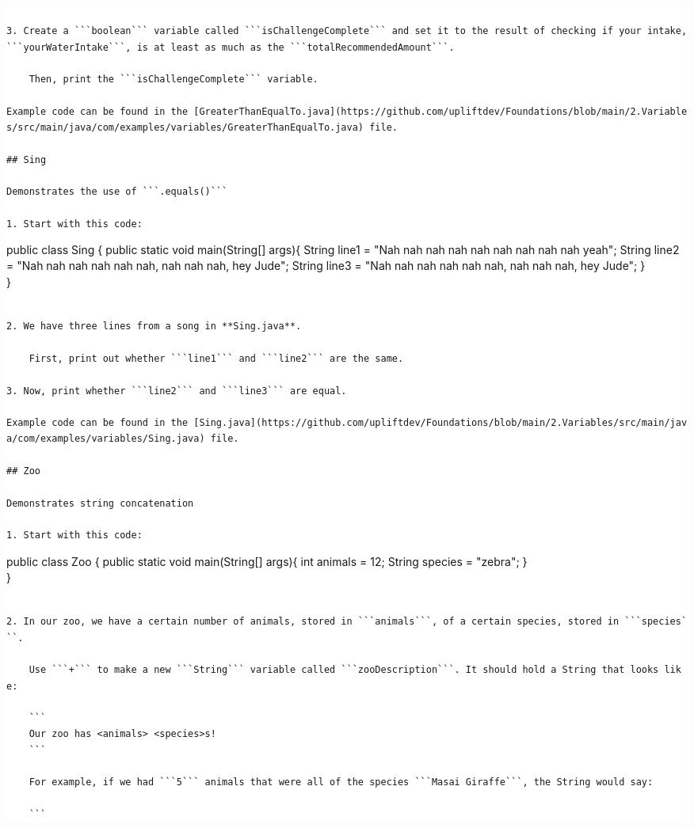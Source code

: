 ```

3. Create a ```boolean``` variable called ```isChallengeComplete``` and set it to the result of checking if your intake, ```yourWaterIntake```, is at least as much as the ```totalRecommendedAmount```.

    Then, print the ```isChallengeComplete``` variable.

Example code can be found in the [GreaterThanEqualTo.java](https://github.com/upliftdev/Foundations/blob/main/2.Variables/src/main/java/com/examples/variables/GreaterThanEqualTo.java) file.

## Sing

Demonstrates the use of ```.equals()```

1. Start with this code:

```
public class Sing {
    public static void main(String[] args){
      String line1 = "Nah nah nah nah nah nah nah nah nah yeah";
      String line2 = "Nah nah nah nah nah nah, nah nah nah, hey Jude";
      String line3 = "Nah nah nah nah nah nah, nah nah nah, hey Jude";
    }       
}
```

2. We have three lines from a song in **Sing.java**.

    First, print out whether ```line1``` and ```line2``` are the same.

3. Now, print whether ```line2``` and ```line3``` are equal.

Example code can be found in the [Sing.java](https://github.com/upliftdev/Foundations/blob/main/2.Variables/src/main/java/com/examples/variables/Sing.java) file.

## Zoo

Demonstrates string concatenation

1. Start with this code:

```
public class Zoo {
    public static void main(String[] args){
      int animals = 12;
      String species = "zebra";
    }       
}
```

2. In our zoo, we have a certain number of animals, stored in ```animals```, of a certain species, stored in ```species```.

    Use ```+``` to make a new ```String``` variable called ```zooDescription```. It should hold a String that looks like:

    ```
    Our zoo has <animals> <species>s!
    ```

    For example, if we had ```5``` animals that were all of the species ```Masai Giraffe```, the String would say:

    ```
```